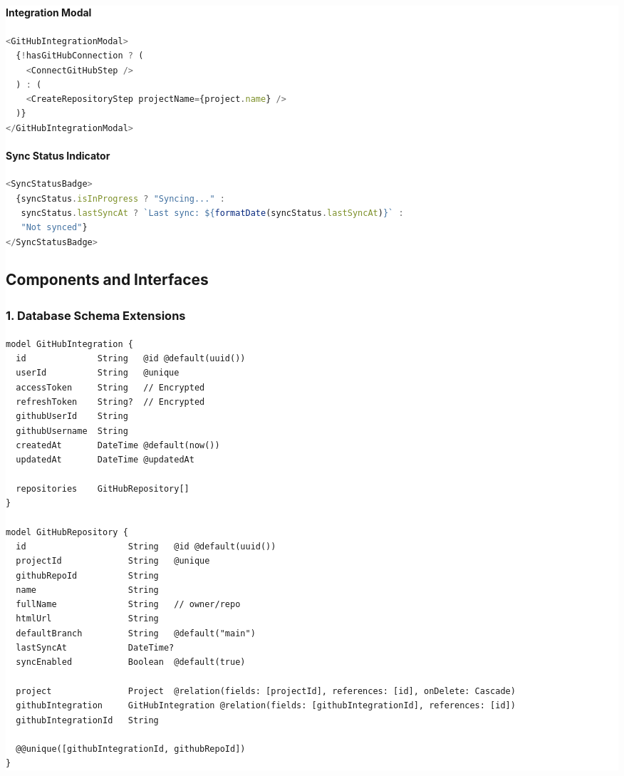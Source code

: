 #### Integration Modal

```typescript
<GitHubIntegrationModal>
  {!hasGitHubConnection ? (
    <ConnectGitHubStep />
  ) : (
    <CreateRepositoryStep projectName={project.name} />
  )}
</GitHubIntegrationModal>
```

#### Sync Status Indicator

```typescript
<SyncStatusBadge>
  {syncStatus.isInProgress ? "Syncing..." :
   syncStatus.lastSyncAt ? `Last sync: ${formatDate(syncStatus.lastSyncAt)}` :
   "Not synced"}
</SyncStatusBadge>
```

## Components and Interfaces

### 1. Database Schema Extensions

```prisma
model GitHubIntegration {
  id              String   @id @default(uuid())
  userId          String   @unique
  accessToken     String   // Encrypted
  refreshToken    String?  // Encrypted
  githubUserId    String
  githubUsername  String
  createdAt       DateTime @default(now())
  updatedAt       DateTime @updatedAt

  repositories    GitHubRepository[]
}

model GitHubRepository {
  id                    String   @id @default(uuid())
  projectId             String   @unique
  githubRepoId          String
  name                  String
  fullName              String   // owner/repo
  htmlUrl               String
  defaultBranch         String   @default("main")
  lastSyncAt            DateTime?
  syncEnabled           Boolean  @default(true)

  project               Project  @relation(fields: [projectId], references: [id], onDelete: Cascade)
  githubIntegration     GitHubIntegration @relation(fields: [githubIntegrationId], references: [id])
  githubIntegrationId   String

  @@unique([githubIntegrationId, githubRepoId])
}
```
